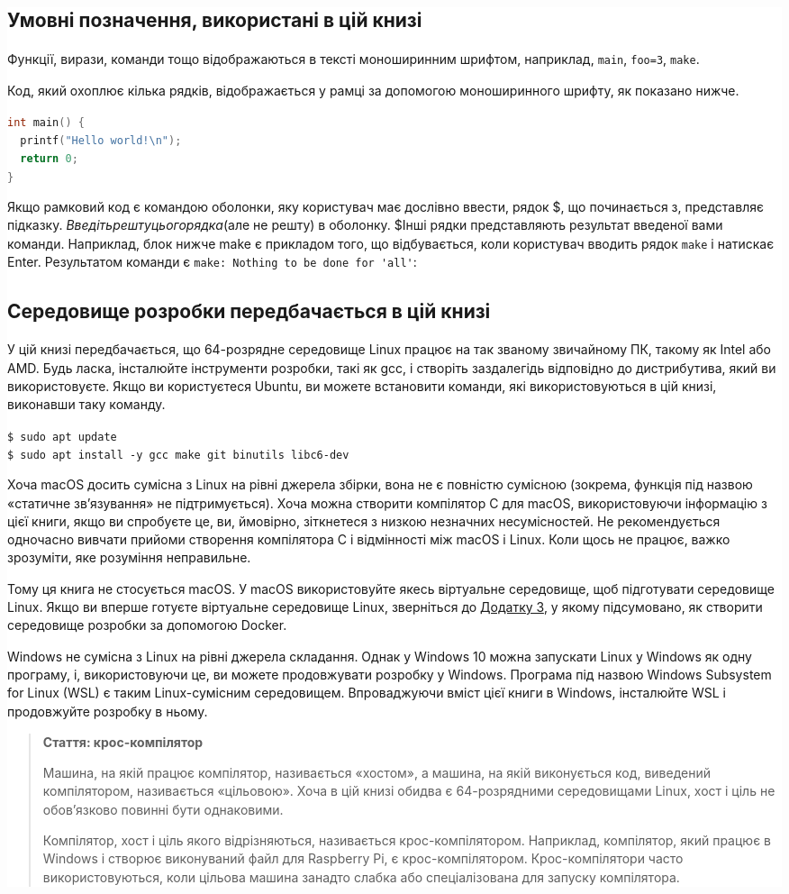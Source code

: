## Умовні позначення, використані в цій книзі

Функції, вирази, команди тощо відображаються в тексті моноширинним шрифтом, наприклад, `main`, `foo=3`, `make`.

Код, який охоплює кілька рядків, відображається у рамці за допомогою моноширинного шрифту, як показано нижче.

```c
int main() {
  printf("Hello world!\n");
  return 0;
}
```

Якщо рамковий код є командою оболонки, яку користувач має дослівно ввести, рядок $, що починається з, представляє підказку. $Введіть решту цього рядка ($але не решту) в оболонку. $Інші рядки представляють результат введеної вами команди. Наприклад, блок нижче make є прикладом того, що відбувається, коли користувач вводить рядок `make` і натискає Enter. Результатом команди є `make: Nothing to be done for 'all'`:

## Середовище розробки передбачається в цій книзі

У цій книзі передбачається, що 64-розрядне середовище Linux працює на так званому звичайному ПК, такому як Intel або AMD. Будь ласка, інсталюйте інструменти розробки, такі як gcc, і створіть заздалегідь відповідно до дистрибутива, який ви використовуєте. Якщо ви користуєтеся Ubuntu, ви можете встановити команди, які використовуються в цій книзі, виконавши таку команду.

```shell
$ sudo apt update
$ sudo apt install -y gcc make git binutils libc6-dev
```

Хоча macOS досить сумісна з Linux на рівні джерела збірки, вона не є повністю сумісною (зокрема, функція під назвою «статичне зв’язування» не підтримується). Хоча можна створити компілятор C для macOS, використовуючи інформацію з цієї книги, якщо ви спробуєте це, ви, ймовірно, зіткнетеся з низкою незначних несумісностей. Не рекомендується одночасно вивчати прийоми створення компілятора C і відмінності між macOS і Linux. Коли щось не працює, важко зрозуміти, яке розуміння неправильне.

Тому ця книга не стосується macOS. У macOS використовуйте якесь віртуальне середовище, щоб підготувати середовище Linux. Якщо ви вперше готуєте віртуальне середовище Linux, зверніться до [Додатку 3](#), у якому підсумовано, як створити середовище розробки за допомогою Docker.

Windows не сумісна з Linux на рівні джерела складання. Однак у Windows 10 можна запускати Linux у Windows як одну програму, і, використовуючи це, ви можете продовжувати розробку у Windows. Програма під назвою Windows Subsystem for Linux (WSL) є таким Linux-сумісним середовищем. Впроваджуючи вміст цієї книги в Windows, інсталюйте WSL і продовжуйте розробку в ньому.

> **Стаття: крос-компілятор**
> 
> Машина, на якій працює компілятор, називається «хостом», а машина, на якій виконується код, виведений компілятором, називається «цільовою». Хоча в цій книзі обидва є 64-розрядними середовищами Linux, хост і ціль не обов’язково повинні бути однаковими.
> 
> Компілятор, хост і ціль якого відрізняються, називається крос-компілятором. Наприклад, компілятор, який працює в Windows і створює виконуваний файл для Raspberry Pi, є крос-компілятором. Крос-компілятори часто використовуються, коли цільова машина занадто слабка або спеціалізована для запуску компілятора.
